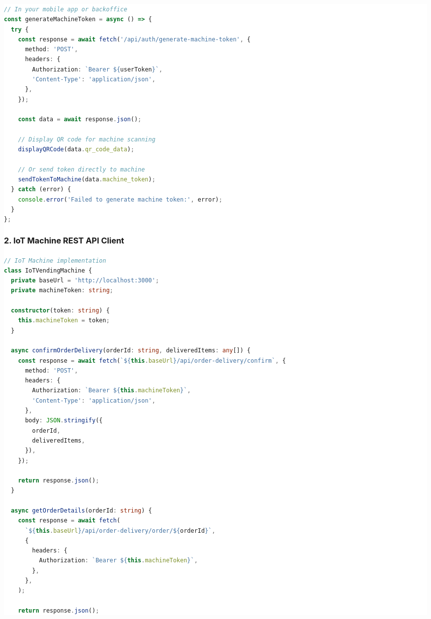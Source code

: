 ```typescript
// In your mobile app or backoffice
const generateMachineToken = async () => {
  try {
    const response = await fetch('/api/auth/generate-machine-token', {
      method: 'POST',
      headers: {
        Authorization: `Bearer ${userToken}`,
        'Content-Type': 'application/json',
      },
    });

    const data = await response.json();

    // Display QR code for machine scanning
    displayQRCode(data.qr_code_data);

    // Or send token directly to machine
    sendTokenToMachine(data.machine_token);
  } catch (error) {
    console.error('Failed to generate machine token:', error);
  }
};
```

### 2. IoT Machine REST API Client

```typescript
// IoT Machine implementation
class IoTVendingMachine {
  private baseUrl = 'http://localhost:3000';
  private machineToken: string;

  constructor(token: string) {
    this.machineToken = token;
  }

  async confirmOrderDelivery(orderId: string, deliveredItems: any[]) {
    const response = await fetch(`${this.baseUrl}/api/order-delivery/confirm`, {
      method: 'POST',
      headers: {
        Authorization: `Bearer ${this.machineToken}`,
        'Content-Type': 'application/json',
      },
      body: JSON.stringify({
        orderId,
        deliveredItems,
      }),
    });

    return response.json();
  }

  async getOrderDetails(orderId: string) {
    const response = await fetch(
      `${this.baseUrl}/api/order-delivery/order/${orderId}`,
      {
        headers: {
          Authorization: `Bearer ${this.machineToken}`,
        },
      },
    );

    return response.json();
```